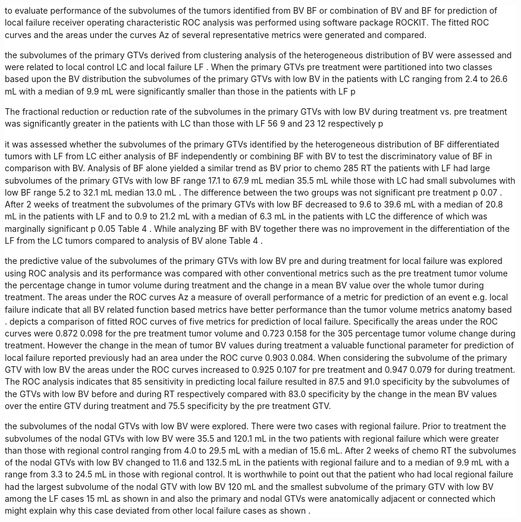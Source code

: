 to evaluate performance of the subvolumes of the tumors identified from BV BF or combination of BV and BF for prediction of local failure receiver operating characteristic ROC analysis was performed using software package ROCKIT. The fitted ROC curves and the areas under the curves Az of several representative metrics were generated and compared.

the subvolumes of the primary GTVs derived from clustering analysis of the heterogeneous distribution of BV were assessed and were related to local control LC and local failure LF . When the primary GTVs pre treatment were partitioned into two classes based upon the BV distribution the subvolumes of the primary GTVs with low BV in the patients with LC ranging from 2.4 to 26.6 mL with a median of 9.9 mL were significantly smaller than those in the patients with LF p

The fractional reduction or reduction rate of the subvolumes in the primary GTVs with low BV during treatment vs. pre treatment was significantly greater in the patients with LC than those with LF 56 9 and 23 12 respectively p

it was assessed whether the subvolumes of the primary GTVs identified by the heterogeneous distribution of BF differentiated tumors with LF from LC either analysis of BF independently or combining BF with BV to test the discriminatory value of BF in comparison with BV. Analysis of BF alone yielded a similar trend as BV prior to chemo 285 RT the patients with LF had large subvolumes of the primary GTVs with low BF range 17.1 to 67.9 mL median 35.5 mL while those with LC had small subvolumes with low BF range 5.2 to 32.1 mL median 13.0 mL . The difference between the two groups was not significant pre treatment p 0.07 . After 2 weeks of treatment the subvolumes of the primary GTVs with low BF decreased to 9.6 to 39.6 mL with a median of 20.8 mL in the patients with LF and to 0.9 to 21.2 mL with a median of 6.3 mL in the patients with LC the difference of which was marginally significant p 0.05 Table 4 . While analyzing BF with BV together there was no improvement in the differentiation of the LF from the LC tumors compared to analysis of BV alone Table 4 .

the predictive value of the subvolumes of the primary GTVs with low BV pre and during treatment for local failure was explored using ROC analysis and its performance was compared with other conventional metrics such as the pre treatment tumor volume the percentage change in tumor volume during treatment and the change in a mean BV value over the whole tumor during treatment. The areas under the ROC curves Az a measure of overall performance of a metric for prediction of an event e.g. local failure indicate that all BV related function based metrics have better performance than the tumor volume metrics anatomy based . depicts a comparison of fitted ROC curves of five metrics for prediction of local failure. Specifically the areas under the ROC curves were 0.872 0.098 for the pre treatment tumor volume and 0.723 0.158 for the 305 percentage tumor volume change during treatment. However the change in the mean of tumor BV values during treatment a valuable functional parameter for prediction of local failure reported previously had an area under the ROC curve 0.903 0.084. When considering the subvolume of the primary GTV with low BV the areas under the ROC curves increased to 0.925 0.107 for pre treatment and 0.947 0.079 for during treatment. The ROC analysis indicates that 85 sensitivity in predicting local failure resulted in 87.5 and 91.0 specificity by the subvolumes of the GTVs with low BV before and during RT respectively compared with 83.0 specificity by the change in the mean BV values over the entire GTV during treatment and 75.5 specificity by the pre treatment GTV.

the subvolumes of the nodal GTVs with low BV were explored. There were two cases with regional failure. Prior to treatment the subvolumes of the nodal GTVs with low BV were 35.5 and 120.1 mL in the two patients with regional failure which were greater than those with regional control ranging from 4.0 to 29.5 mL with a median of 15.6 mL. After 2 weeks of chemo RT the subvolumes of the nodal GTVs with low BV changed to 11.6 and 132.5 mL in the patients with regional failure and to a median of 9.9 mL with a range from 3.3 to 24.5 mL in those with regional control. It is worthwhile to point out that the patient who had local regional failure had the largest subvolume of the nodal GTV with low BV 120 mL and the smallest subvolume of the primary GTV with low BV among the LF cases 15 mL as shown in and also the primary and nodal GTVs were anatomically adjacent or connected which might explain why this case deviated from other local failure cases as shown .

